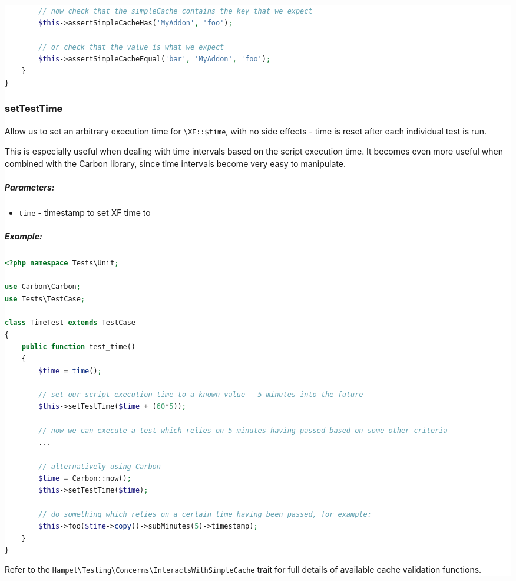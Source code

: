 ```php
		// now check that the simpleCache contains the key that we expect
		$this->assertSimpleCacheHas('MyAddon', 'foo');
		
		// or check that the value is what we expect
		$this->assertSimpleCacheEqual('bar', 'MyAddon', 'foo');
	}
}	
```

### setTestTime
Allow us to set an arbitrary execution time for `\XF::$time`, with no side effects - time is reset after each 
individual test is run.

This is especially useful when dealing with time intervals based on the script execution time. It becomes even more 
useful when combined with the Carbon library, since time intervals become very easy to manipulate.

##### Parameters:

* `time` - timestamp to set XF time to

##### Example: 

```php
<?php namespace Tests\Unit;

use Carbon\Carbon;
use Tests\TestCase;

class TimeTest extends TestCase
{
	public function test_time()
	{		
		$time = time();
		
		// set our script execution time to a known value - 5 minutes into the future
		$this->setTestTime($time + (60*5));
		
		// now we can execute a test which relies on 5 minutes having passed based on some other criteria
		...
		
		// alternatively using Carbon
		$time = Carbon::now();
		$this->setTestTime($time);
		
		// do something which relies on a certain time having been passed, for example:
		$this->foo($time->copy()->subMinutes(5)->timestamp);
	}
}	
```

Refer to the `Hampel\Testing\Concerns\InteractsWithSimpleCache` trait for full details of available cache validation 
functions.
